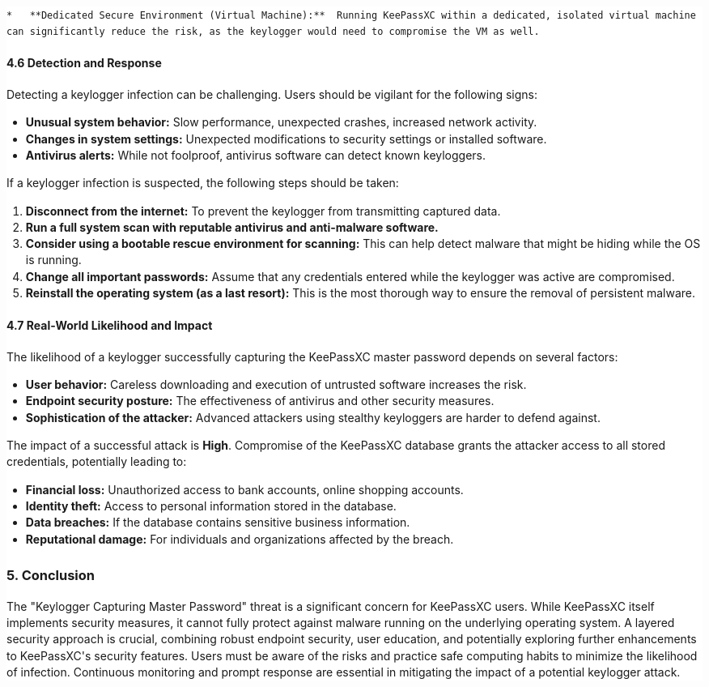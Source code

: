    *   **Dedicated Secure Environment (Virtual Machine):**  Running KeePassXC within a dedicated, isolated virtual machine can significantly reduce the risk, as the keylogger would need to compromise the VM as well.

#### 4.6 Detection and Response

Detecting a keylogger infection can be challenging. Users should be vigilant for the following signs:

*   **Unusual system behavior:** Slow performance, unexpected crashes, increased network activity.
*   **Changes in system settings:**  Unexpected modifications to security settings or installed software.
*   **Antivirus alerts:**  While not foolproof, antivirus software can detect known keyloggers.

If a keylogger infection is suspected, the following steps should be taken:

1. **Disconnect from the internet:** To prevent the keylogger from transmitting captured data.
2. **Run a full system scan with reputable antivirus and anti-malware software.**
3. **Consider using a bootable rescue environment for scanning:** This can help detect malware that might be hiding while the OS is running.
4. **Change all important passwords:**  Assume that any credentials entered while the keylogger was active are compromised.
5. **Reinstall the operating system (as a last resort):** This is the most thorough way to ensure the removal of persistent malware.

#### 4.7 Real-World Likelihood and Impact

The likelihood of a keylogger successfully capturing the KeePassXC master password depends on several factors:

*   **User behavior:**  Careless downloading and execution of untrusted software increases the risk.
*   **Endpoint security posture:**  The effectiveness of antivirus and other security measures.
*   **Sophistication of the attacker:**  Advanced attackers using stealthy keyloggers are harder to defend against.

The impact of a successful attack is **High**. Compromise of the KeePassXC database grants the attacker access to all stored credentials, potentially leading to:

*   **Financial loss:** Unauthorized access to bank accounts, online shopping accounts.
*   **Identity theft:** Access to personal information stored in the database.
*   **Data breaches:**  If the database contains sensitive business information.
*   **Reputational damage:**  For individuals and organizations affected by the breach.

### 5. Conclusion

The "Keylogger Capturing Master Password" threat is a significant concern for KeePassXC users. While KeePassXC itself implements security measures, it cannot fully protect against malware running on the underlying operating system. A layered security approach is crucial, combining robust endpoint security, user education, and potentially exploring further enhancements to KeePassXC's security features. Users must be aware of the risks and practice safe computing habits to minimize the likelihood of infection. Continuous monitoring and prompt response are essential in mitigating the impact of a potential keylogger attack.